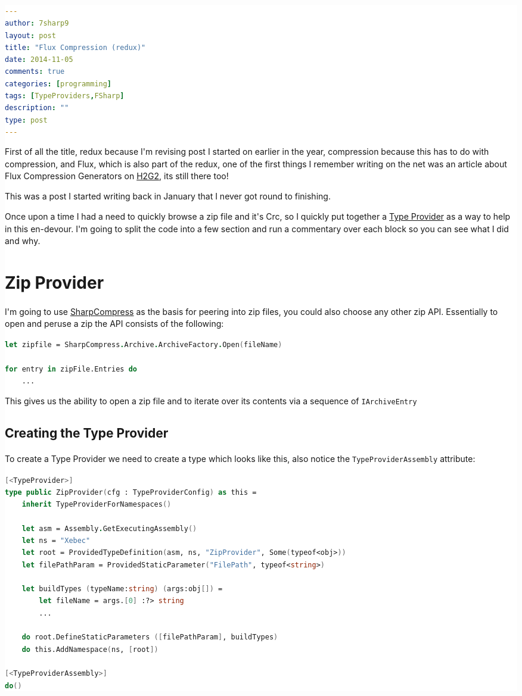 ```yaml
---
author: 7sharp9
layout: post
title: "Flux Compression (redux)"
date: 2014-11-05
comments: true
categories: [programming]
tags: [TypeProviders,FSharp]
description: ""
type: post
---
```


First of all the title, redux because I'm revising post I started on earlier in the year, compression because this has to do with compression, and Flux, which is also part of the redux, one of the first things I remember writing on the net was an article about Flux Compression Generators on [H2G2][1], its still there too!
 
This was a post I started writing back in January that I never got round to finishing.  

Once upon a time I had a need to quickly browse a zip file and it's Crc, so I quickly put together a [Type Provider][2] as a way to help in this en-devour.  I'm going to split the code into a few section and run a commentary over each block so you can see what I did and why.

# Zip Provider
I'm going to use [SharpCompress][3] as the basis for peering into zip files, you could also choose any other zip API.  Essentially to open and peruse a zip the API consists of the following:  

```fsharp
let zipfile = SharpCompress.Archive.ArchiveFactory.Open(fileName)

for entry in zipFile.Entries do
	...
```

This gives us the ability to open a zip file and to iterate over its contents via a sequence of `IArchiveEntry`

## Creating the Type Provider

To create a Type Provider we need to create a type which looks like this, also notice the `TypeProviderAssembly` attribute:  

```fsharp
[<TypeProvider>]
type public ZipProvider(cfg : TypeProviderConfig) as this =
    inherit TypeProviderForNamespaces()

    let asm = Assembly.GetExecutingAssembly()
    let ns = "Xebec"
    let root = ProvidedTypeDefinition(asm, ns, "ZipProvider", Some(typeof<obj>))
    let filePathParam = ProvidedStaticParameter("FilePath", typeof<string>)

    let buildTypes (typeName:string) (args:obj[]) =
        let fileName = args.[0] :?> string
        ...

    do root.DefineStaticParameters ([filePathParam], buildTypes)
    do this.AddNamespace(ns, [root])
        
[<TypeProviderAssembly>]
do()
```


[1]: http://www.h2g2.com
[2]: http://msdn.microsoft.com/en-us/library/hh156509.aspx
[3]: https://sharpcompress.codeplex.com
[4]: http://msdn.microsoft.com/en-us/library/dd233175.aspx
[5]: http://msdn.microsoft.com/en-us/library/dd233211.aspx
[6]: http://msdn.microsoft.com/en-us/library/dd233246.aspx
[7]: http://msdn.microsoft.com/en-us/library/dd233212.aspx
[8]: http://stackoverflow.com/questions/10161437/type-provider-providing-me-with-an-unsuported-constant-type-system-double-er